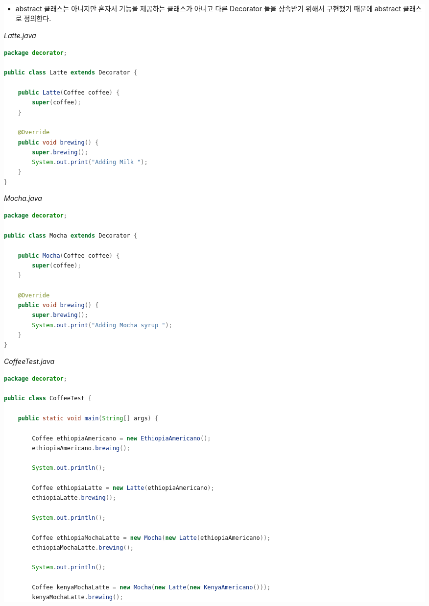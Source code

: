 - abstract 클래스는 아니지만 혼자서 기능을 제공하는 클래스가 아니고 다른 Decorator 들을 상속받기 위해서 구현했기 때문에 abstract 클래스로 정의한다.

*Latte.java*

```java
package decorator;

public class Latte extends Decorator {

    public Latte(Coffee coffee) {
        super(coffee);
    }

    @Override
    public void brewing() {
        super.brewing();
        System.out.print("Adding Milk ");
    }
}
```

*Mocha.java*

```java
package decorator;

public class Mocha extends Decorator {

    public Mocha(Coffee coffee) {
        super(coffee);
    }

    @Override
    public void brewing() {
        super.brewing();
        System.out.print("Adding Mocha syrup ");
    }
}
```

*CoffeeTest.java*

```java
package decorator;

public class CoffeeTest {

    public static void main(String[] args) {

        Coffee ethiopiaAmericano = new EthiopiaAmericano();
        ethiopiaAmericano.brewing();

        System.out.println();

        Coffee ethiopiaLatte = new Latte(ethiopiaAmericano);
        ethiopiaLatte.brewing();

        System.out.println();

        Coffee ethiopiaMochaLatte = new Mocha(new Latte(ethiopiaAmericano));
        ethiopiaMochaLatte.brewing();

        System.out.println();

        Coffee kenyaMochaLatte = new Mocha(new Latte(new KenyaAmericano()));
        kenyaMochaLatte.brewing();

```